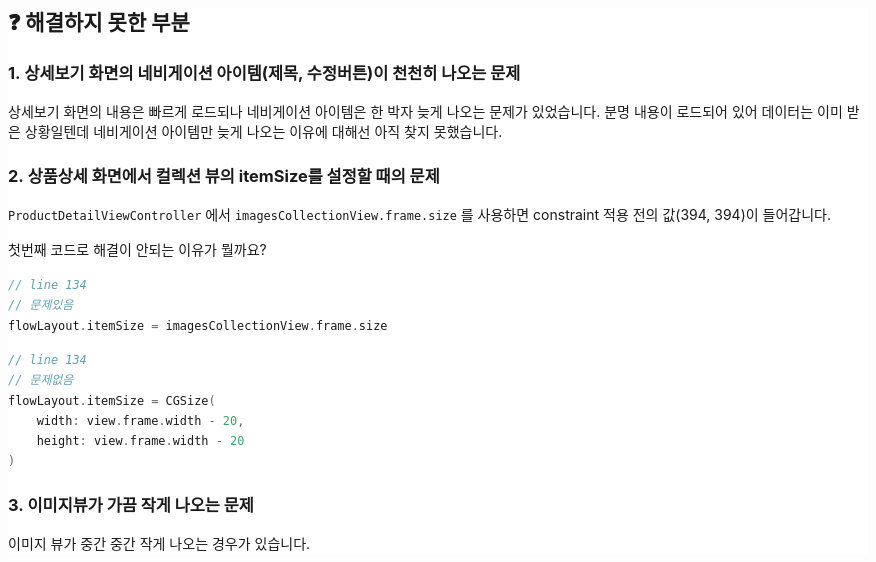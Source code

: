 ## ❓ 해결하지 못한 부분

### 1. 상세보기 화면의 네비게이션 아이템(제목, 수정버튼)이 천천히 나오는 문제

상세보기 화면의 내용은 빠르게 로드되나 네비게이션 아이템은 한 박자 늦게 나오는 문제가 있었습니다. 
분명 내용이 로드되어 있어 데이터는 이미 받은 상황일텐데 네비게이션 아이템만 늦게 나오는 이유에 대해선 아직 찾지 못했습니다. 

### 2. 상품상세 화면에서 컬렉션 뷰의 itemSize를 설정할 때의 문제

`ProductDetailViewController` 에서 `imagesCollectionView.frame.size` 를 사용하면 constraint 적용 전의 값(394, 394)이 들어갑니다.

첫번째 코드로 해결이 안되는 이유가 뭘까요?

```swift
// line 134
// 문제있음
flowLayout.itemSize = imagesCollectionView.frame.size
```

```swift
// line 134
// 문제없음
flowLayout.itemSize = CGSize(
    width: view.frame.width - 20,
    height: view.frame.width - 20
)
```

### 3. 이미지뷰가 가끔 작게 나오는 문제

이미지 뷰가 중간 중간 작게 나오는 경우가 있습니다. 
